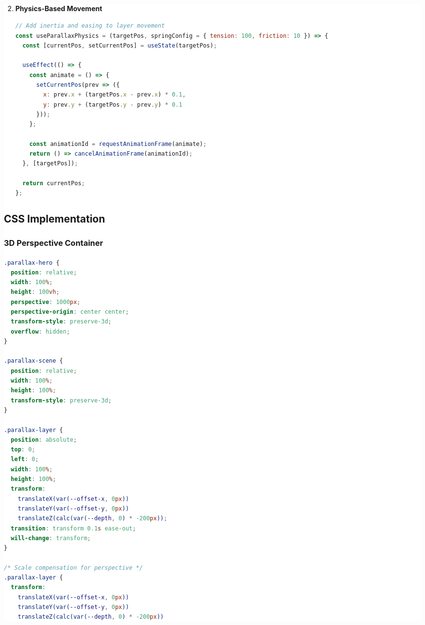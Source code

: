 2. **Physics-Based Movement**
   ```javascript
   // Add inertia and easing to layer movement
   const useParallaxPhysics = (targetPos, springConfig = { tension: 100, friction: 10 }) => {
     const [currentPos, setCurrentPos] = useState(targetPos);
     
     useEffect(() => {
       const animate = () => {
         setCurrentPos(prev => ({
           x: prev.x + (targetPos.x - prev.x) * 0.1,
           y: prev.y + (targetPos.y - prev.y) * 0.1
         }));
       };
       
       const animationId = requestAnimationFrame(animate);
       return () => cancelAnimationFrame(animationId);
     }, [targetPos]);
     
     return currentPos;
   };
   ```

## CSS Implementation

### 3D Perspective Container
```css
.parallax-hero {
  position: relative;
  width: 100%;
  height: 100vh;
  perspective: 1000px;
  perspective-origin: center center;
  transform-style: preserve-3d;
  overflow: hidden;
}

.parallax-scene {
  position: relative;
  width: 100%;
  height: 100%;
  transform-style: preserve-3d;
}

.parallax-layer {
  position: absolute;
  top: 0;
  left: 0;
  width: 100%;
  height: 100%;
  transform: 
    translateX(var(--offset-x, 0px))
    translateY(var(--offset-y, 0px))
    translateZ(calc(var(--depth, 0) * -200px));
  transition: transform 0.1s ease-out;
  will-change: transform;
}

/* Scale compensation for perspective */
.parallax-layer {
  transform: 
    translateX(var(--offset-x, 0px))
    translateY(var(--offset-y, 0px))
    translateZ(calc(var(--depth, 0) * -200px))
```